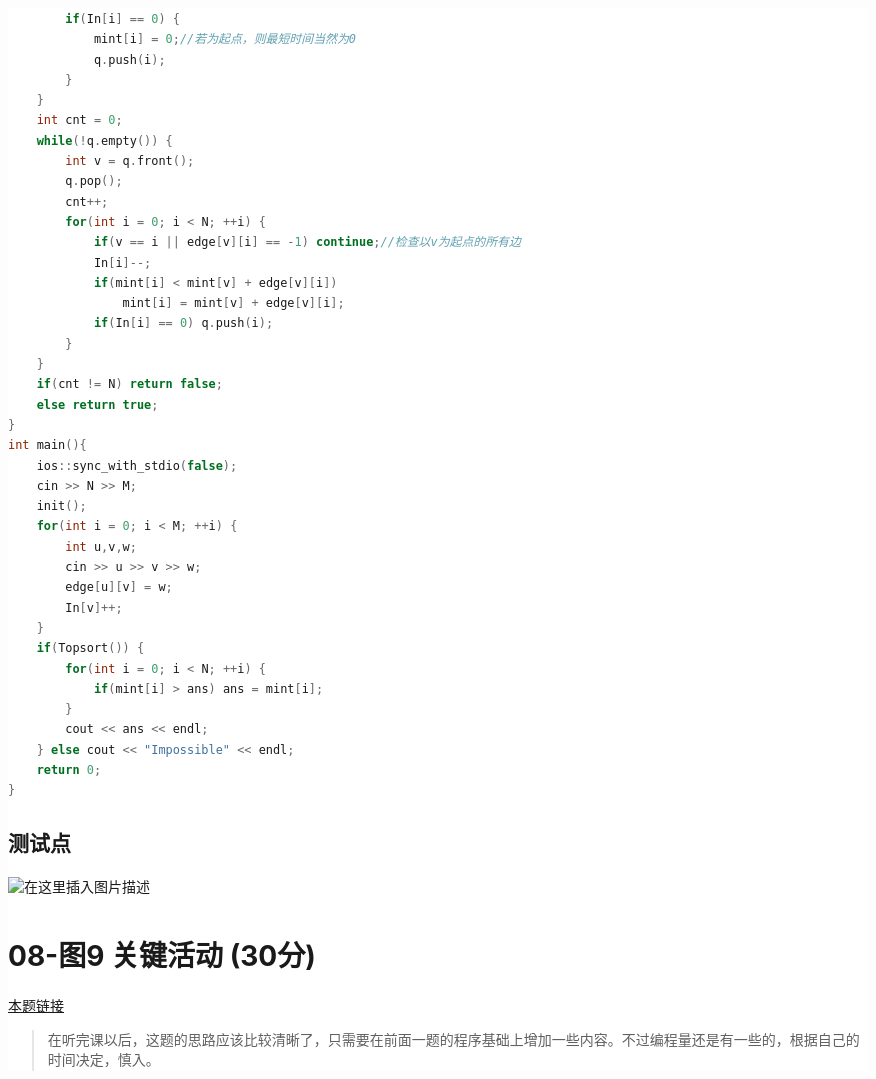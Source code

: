```cpp
        if(In[i] == 0) {
            mint[i] = 0;//若为起点，则最短时间当然为0
            q.push(i);
        }
    }
    int cnt = 0;
    while(!q.empty()) {
        int v = q.front();
        q.pop();
        cnt++;
        for(int i = 0; i < N; ++i) {
            if(v == i || edge[v][i] == -1) continue;//检查以v为起点的所有边
            In[i]--;
            if(mint[i] < mint[v] + edge[v][i]) 
                mint[i] = mint[v] + edge[v][i];
            if(In[i] == 0) q.push(i);
        }
    }
    if(cnt != N) return false;
    else return true;
}
int main(){
    ios::sync_with_stdio(false);
    cin >> N >> M;
    init();
    for(int i = 0; i < M; ++i) {
        int u,v,w;
        cin >> u >> v >> w;
        edge[u][v] = w;
        In[v]++;
    }
    if(Topsort()) {
        for(int i = 0; i < N; ++i) {
            if(mint[i] > ans) ans = mint[i];
        }
        cout << ans << endl;
    } else cout << "Impossible" << endl;
    return 0;
}
```

## 测试点
![在这里插入图片描述](https://img-blog.csdnimg.cn/20200820235833692.png?x-oss-process=image/watermark,type_ZmFuZ3poZW5naGVpdGk,shadow_10,text_aHR0cHM6Ly9ibG9nLmNzZG4ubmV0L3FxXzQ1ODkwNTMz,size_16,color_FFFFFF,t_70#pic_center)
# 08-图9 关键活动 (30分)

[本题链接](https://pintia.cn/problem-sets/1268384564738605056/problems/1286606445168746498)

>在听完课以后，这题的思路应该比较清晰了，只需要在前面一题的程序基础上增加一些内容。不过编程量还是有一些的，根据自己的时间决定，慎入。
